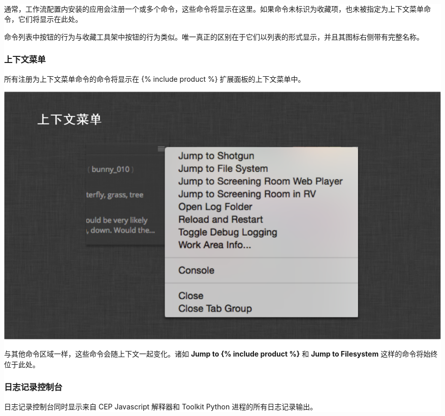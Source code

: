 通常，工作流配置内安装的应用会注册一个或多个命令，这些命令将显示在这里。如果命令未标识为收藏项，也未被指定为上下文菜单命令，它们将显示在此处。

命令列表中按钮的行为与收藏工具架中按钮的行为类似。唯一真正的区别在于它们以列表的形式显示，并且其图标右侧带有完整名称。

### 上下文菜单

所有注册为上下文菜单命令的命令将显示在 {% include product %} 扩展面板的上下文菜单中。

![扩展上下文菜单](../images/engines/photoshopcc-extension_context_menu.png)

与其他命令区域一样，这些命令会随上下文一起变化。诸如 **Jump to {% include product %}** 和 **Jump to Filesystem** 这样的命令将始终位于此处。

### 日志记录控制台

日志记录控制台同时显示来自 CEP Javascript 解释器和 Toolkit Python 进程的所有日志记录输出。
